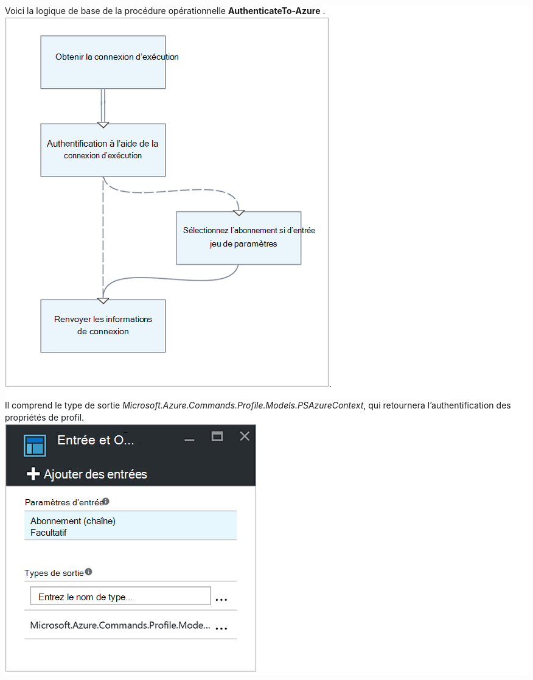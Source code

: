 Voici la logique de base de la procédure opérationnelle **AuthenticateTo-Azure** .<br> ![Authentifier l’exemple de modèle de procédure opérationnelle](media/automation-runbook-output-and-messages/runbook-authentication-template.png).  

Il comprend le type de sortie *Microsoft.Azure.Commands.Profile.Models.PSAzureContext*, qui retournera l’authentification des propriétés de profil.<br> ![Exemple de Type de sortie de procédure opérationnelle](media/automation-runbook-output-and-messages/runbook-input-and-output-add-blade.png) 

